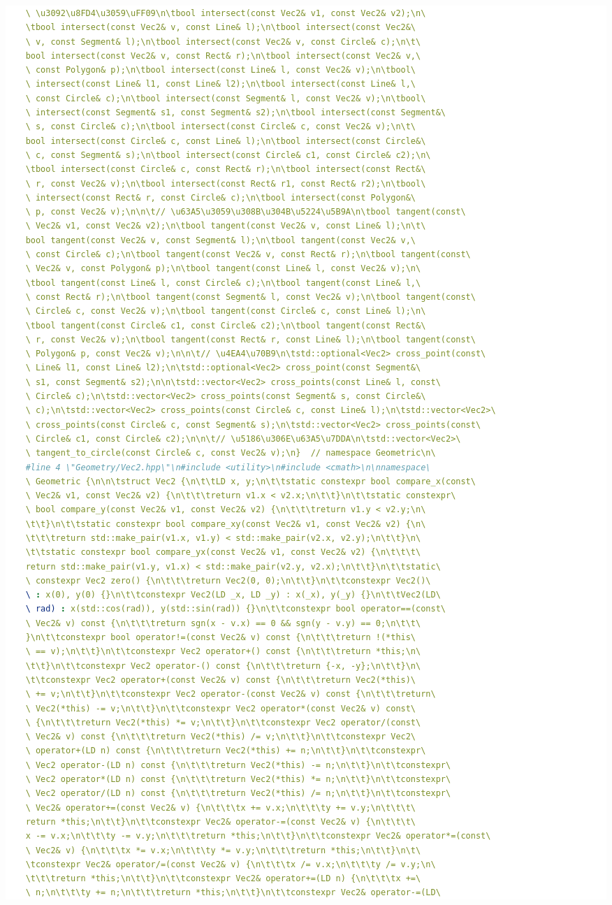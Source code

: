 ```yaml
    \ \u3092\u8FD4\u3059\uFF09\n\tbool intersect(const Vec2& v1, const Vec2& v2);\n\
    \tbool intersect(const Vec2& v, const Line& l);\n\tbool intersect(const Vec2&\
    \ v, const Segment& l);\n\tbool intersect(const Vec2& v, const Circle& c);\n\t\
    bool intersect(const Vec2& v, const Rect& r);\n\tbool intersect(const Vec2& v,\
    \ const Polygon& p);\n\tbool intersect(const Line& l, const Vec2& v);\n\tbool\
    \ intersect(const Line& l1, const Line& l2);\n\tbool intersect(const Line& l,\
    \ const Circle& c);\n\tbool intersect(const Segment& l, const Vec2& v);\n\tbool\
    \ intersect(const Segment& s1, const Segment& s2);\n\tbool intersect(const Segment&\
    \ s, const Circle& c);\n\tbool intersect(const Circle& c, const Vec2& v);\n\t\
    bool intersect(const Circle& c, const Line& l);\n\tbool intersect(const Circle&\
    \ c, const Segment& s);\n\tbool intersect(const Circle& c1, const Circle& c2);\n\
    \tbool intersect(const Circle& c, const Rect& r);\n\tbool intersect(const Rect&\
    \ r, const Vec2& v);\n\tbool intersect(const Rect& r1, const Rect& r2);\n\tbool\
    \ intersect(const Rect& r, const Circle& c);\n\tbool intersect(const Polygon&\
    \ p, const Vec2& v);\n\n\t// \u63A5\u3059\u308B\u304B\u5224\u5B9A\n\tbool tangent(const\
    \ Vec2& v1, const Vec2& v2);\n\tbool tangent(const Vec2& v, const Line& l);\n\t\
    bool tangent(const Vec2& v, const Segment& l);\n\tbool tangent(const Vec2& v,\
    \ const Circle& c);\n\tbool tangent(const Vec2& v, const Rect& r);\n\tbool tangent(const\
    \ Vec2& v, const Polygon& p);\n\tbool tangent(const Line& l, const Vec2& v);\n\
    \tbool tangent(const Line& l, const Circle& c);\n\tbool tangent(const Line& l,\
    \ const Rect& r);\n\tbool tangent(const Segment& l, const Vec2& v);\n\tbool tangent(const\
    \ Circle& c, const Vec2& v);\n\tbool tangent(const Circle& c, const Line& l);\n\
    \tbool tangent(const Circle& c1, const Circle& c2);\n\tbool tangent(const Rect&\
    \ r, const Vec2& v);\n\tbool tangent(const Rect& r, const Line& l);\n\tbool tangent(const\
    \ Polygon& p, const Vec2& v);\n\n\t// \u4EA4\u70B9\n\tstd::optional<Vec2> cross_point(const\
    \ Line& l1, const Line& l2);\n\tstd::optional<Vec2> cross_point(const Segment&\
    \ s1, const Segment& s2);\n\n\tstd::vector<Vec2> cross_points(const Line& l, const\
    \ Circle& c);\n\tstd::vector<Vec2> cross_points(const Segment& s, const Circle&\
    \ c);\n\tstd::vector<Vec2> cross_points(const Circle& c, const Line& l);\n\tstd::vector<Vec2>\
    \ cross_points(const Circle& c, const Segment& s);\n\tstd::vector<Vec2> cross_points(const\
    \ Circle& c1, const Circle& c2);\n\n\t// \u5186\u306E\u63A5\u7DDA\n\tstd::vector<Vec2>\
    \ tangent_to_circle(const Circle& c, const Vec2& v);\n}  // namespace Geometric\n\
    #line 4 \"Geometry/Vec2.hpp\"\n#include <utility>\n#include <cmath>\n\nnamespace\
    \ Geometric {\n\n\tstruct Vec2 {\n\t\tLD x, y;\n\t\tstatic constexpr bool compare_x(const\
    \ Vec2& v1, const Vec2& v2) {\n\t\t\treturn v1.x < v2.x;\n\t\t}\n\t\tstatic constexpr\
    \ bool compare_y(const Vec2& v1, const Vec2& v2) {\n\t\t\treturn v1.y < v2.y;\n\
    \t\t}\n\t\tstatic constexpr bool compare_xy(const Vec2& v1, const Vec2& v2) {\n\
    \t\t\treturn std::make_pair(v1.x, v1.y) < std::make_pair(v2.x, v2.y);\n\t\t}\n\
    \t\tstatic constexpr bool compare_yx(const Vec2& v1, const Vec2& v2) {\n\t\t\t\
    return std::make_pair(v1.y, v1.x) < std::make_pair(v2.y, v2.x);\n\t\t}\n\t\tstatic\
    \ constexpr Vec2 zero() {\n\t\t\treturn Vec2(0, 0);\n\t\t}\n\t\tconstexpr Vec2()\
    \ : x(0), y(0) {}\n\t\tconstexpr Vec2(LD _x, LD _y) : x(_x), y(_y) {}\n\t\tVec2(LD\
    \ rad) : x(std::cos(rad)), y(std::sin(rad)) {}\n\t\tconstexpr bool operator==(const\
    \ Vec2& v) const {\n\t\t\treturn sgn(x - v.x) == 0 && sgn(y - v.y) == 0;\n\t\t\
    }\n\t\tconstexpr bool operator!=(const Vec2& v) const {\n\t\t\treturn !(*this\
    \ == v);\n\t\t}\n\t\tconstexpr Vec2 operator+() const {\n\t\t\treturn *this;\n\
    \t\t}\n\t\tconstexpr Vec2 operator-() const {\n\t\t\treturn {-x, -y};\n\t\t}\n\
    \t\tconstexpr Vec2 operator+(const Vec2& v) const {\n\t\t\treturn Vec2(*this)\
    \ += v;\n\t\t}\n\t\tconstexpr Vec2 operator-(const Vec2& v) const {\n\t\t\treturn\
    \ Vec2(*this) -= v;\n\t\t}\n\t\tconstexpr Vec2 operator*(const Vec2& v) const\
    \ {\n\t\t\treturn Vec2(*this) *= v;\n\t\t}\n\t\tconstexpr Vec2 operator/(const\
    \ Vec2& v) const {\n\t\t\treturn Vec2(*this) /= v;\n\t\t}\n\t\tconstexpr Vec2\
    \ operator+(LD n) const {\n\t\t\treturn Vec2(*this) += n;\n\t\t}\n\t\tconstexpr\
    \ Vec2 operator-(LD n) const {\n\t\t\treturn Vec2(*this) -= n;\n\t\t}\n\t\tconstexpr\
    \ Vec2 operator*(LD n) const {\n\t\t\treturn Vec2(*this) *= n;\n\t\t}\n\t\tconstexpr\
    \ Vec2 operator/(LD n) const {\n\t\t\treturn Vec2(*this) /= n;\n\t\t}\n\t\tconstexpr\
    \ Vec2& operator+=(const Vec2& v) {\n\t\t\tx += v.x;\n\t\t\ty += v.y;\n\t\t\t\
    return *this;\n\t\t}\n\t\tconstexpr Vec2& operator-=(const Vec2& v) {\n\t\t\t\
    x -= v.x;\n\t\t\ty -= v.y;\n\t\t\treturn *this;\n\t\t}\n\t\tconstexpr Vec2& operator*=(const\
    \ Vec2& v) {\n\t\t\tx *= v.x;\n\t\t\ty *= v.y;\n\t\t\treturn *this;\n\t\t}\n\t\
    \tconstexpr Vec2& operator/=(const Vec2& v) {\n\t\t\tx /= v.x;\n\t\t\ty /= v.y;\n\
    \t\t\treturn *this;\n\t\t}\n\t\tconstexpr Vec2& operator+=(LD n) {\n\t\t\tx +=\
    \ n;\n\t\t\ty += n;\n\t\t\treturn *this;\n\t\t}\n\t\tconstexpr Vec2& operator-=(LD\
```